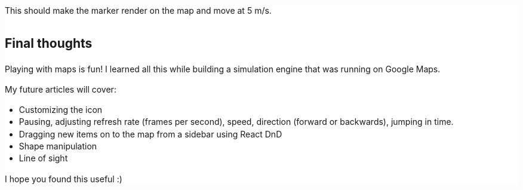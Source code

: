 This should make the marker render on the map and move at 5 m/s.

## Final thoughts

Playing with maps is fun! I learned all this while building a simulation engine that was running on Google Maps.

My future articles will cover:
- Customizing the icon
- Pausing, adjusting refresh rate (frames per second), speed, direction (forward or backwards), jumping in time.
- Dragging new items on to the map from a sidebar using React DnD
- Shape manipulation
- Line of sight

I hope you found this useful :)
